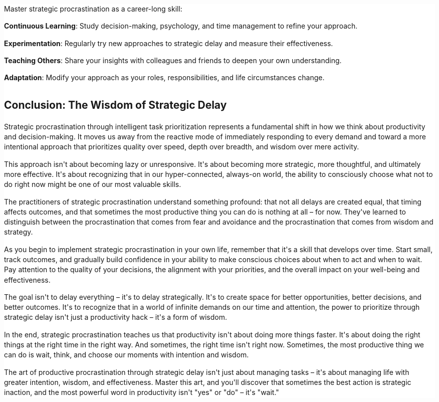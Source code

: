 Master strategic procrastination as a career-long skill:

**Continuous Learning**: Study decision-making, psychology, and time management to refine your approach.

**Experimentation**: Regularly try new approaches to strategic delay and measure their effectiveness.

**Teaching Others**: Share your insights with colleagues and friends to deepen your own understanding.

**Adaptation**: Modify your approach as your roles, responsibilities, and life circumstances change.

## Conclusion: The Wisdom of Strategic Delay

Strategic procrastination through intelligent task prioritization represents a fundamental shift in how we think about productivity and decision-making. It moves us away from the reactive mode of immediately responding to every demand and toward a more intentional approach that prioritizes quality over speed, depth over breadth, and wisdom over mere activity.

This approach isn't about becoming lazy or unresponsive. It's about becoming more strategic, more thoughtful, and ultimately more effective. It's about recognizing that in our hyper-connected, always-on world, the ability to consciously choose what not to do right now might be one of our most valuable skills.

The practitioners of strategic procrastination understand something profound: that not all delays are created equal, that timing affects outcomes, and that sometimes the most productive thing you can do is nothing at all – for now. They've learned to distinguish between the procrastination that comes from fear and avoidance and the procrastination that comes from wisdom and strategy.

As you begin to implement strategic procrastination in your own life, remember that it's a skill that develops over time. Start small, track outcomes, and gradually build confidence in your ability to make conscious choices about when to act and when to wait. Pay attention to the quality of your decisions, the alignment with your priorities, and the overall impact on your well-being and effectiveness.

The goal isn't to delay everything – it's to delay strategically. It's to create space for better opportunities, better decisions, and better outcomes. It's to recognize that in a world of infinite demands on our time and attention, the power to prioritize through strategic delay isn't just a productivity hack – it's a form of wisdom.

In the end, strategic procrastination teaches us that productivity isn't about doing more things faster. It's about doing the right things at the right time in the right way. And sometimes, the right time isn't right now. Sometimes, the most productive thing we can do is wait, think, and choose our moments with intention and wisdom.

The art of productive procrastination through strategic delay isn't just about managing tasks – it's about managing life with greater intention, wisdom, and effectiveness. Master this art, and you'll discover that sometimes the best action is strategic inaction, and the most powerful word in productivity isn't "yes" or "do" – it's "wait."